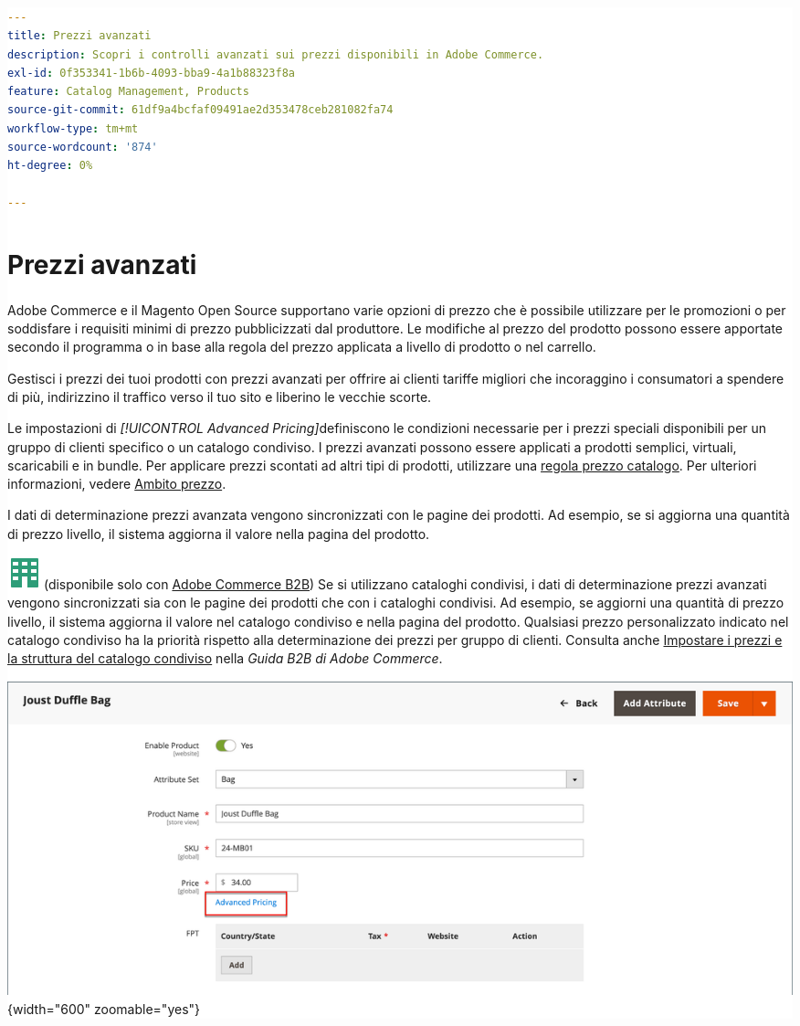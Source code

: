 ```yaml
---
title: Prezzi avanzati
description: Scopri i controlli avanzati sui prezzi disponibili in Adobe Commerce.
exl-id: 0f353341-1b6b-4093-bba9-4a1b88323f8a
feature: Catalog Management, Products
source-git-commit: 61df9a4bcfaf09491ae2d353478ceb281082fa74
workflow-type: tm+mt
source-wordcount: '874'
ht-degree: 0%

---
```


# Prezzi avanzati

Adobe Commerce e il Magento Open Source supportano varie opzioni di prezzo che è possibile utilizzare per le promozioni o per soddisfare i requisiti minimi di prezzo pubblicizzati dal produttore. Le modifiche al prezzo del prodotto possono essere apportate secondo il programma o in base alla regola del prezzo applicata a livello di prodotto o nel carrello.

Gestisci i prezzi dei tuoi prodotti con prezzi avanzati per offrire ai clienti tariffe migliori che incoraggino i consumatori a spendere di più, indirizzino il traffico verso il tuo sito e liberino le vecchie scorte.

Le impostazioni di _[!UICONTROL Advanced Pricing]_&#x200B;definiscono le condizioni necessarie per i prezzi speciali disponibili per un gruppo di clienti specifico o un catalogo condiviso. I prezzi avanzati possono essere applicati a prodotti semplici, virtuali, scaricabili e in bundle. Per applicare prezzi scontati ad altri tipi di prodotti, utilizzare una [regola prezzo catalogo](../merchandising-promotions/price-rules-catalog.md). Per ulteriori informazioni, vedere [Ambito prezzo](catalog-price-scope.md).

I dati di determinazione prezzi avanzata vengono sincronizzati con le pagine dei prodotti. Ad esempio, se si aggiorna una quantità di prezzo livello, il sistema aggiorna il valore nella pagina del prodotto.

![Adobe Commerce B2B](../assets/b2b.svg) (disponibile solo con [Adobe Commerce B2B](./b2b/../introduction.md)) Se si utilizzano cataloghi condivisi, i dati di determinazione prezzi avanzati vengono sincronizzati sia con le pagine dei prodotti che con i cataloghi condivisi. Ad esempio, se aggiorni una quantità di prezzo livello, il sistema aggiorna il valore nel catalogo condiviso e nella pagina del prodotto. Qualsiasi prezzo personalizzato indicato nel catalogo condiviso ha la priorità rispetto alla determinazione dei prezzi per gruppo di clienti. Consulta anche [Impostare i prezzi e la struttura del catalogo condiviso](https://experienceleague.adobe.com/docs/commerce-admin/b2b/shared-catalogs/define/catalog-shared-pricing-structure.html?lang=it) nella _Guida B2B di Adobe Commerce_.

![Determinazione prezzi avanzata](./assets/product-pricing-advanced-link.png){width="600" zoomable="yes"}

